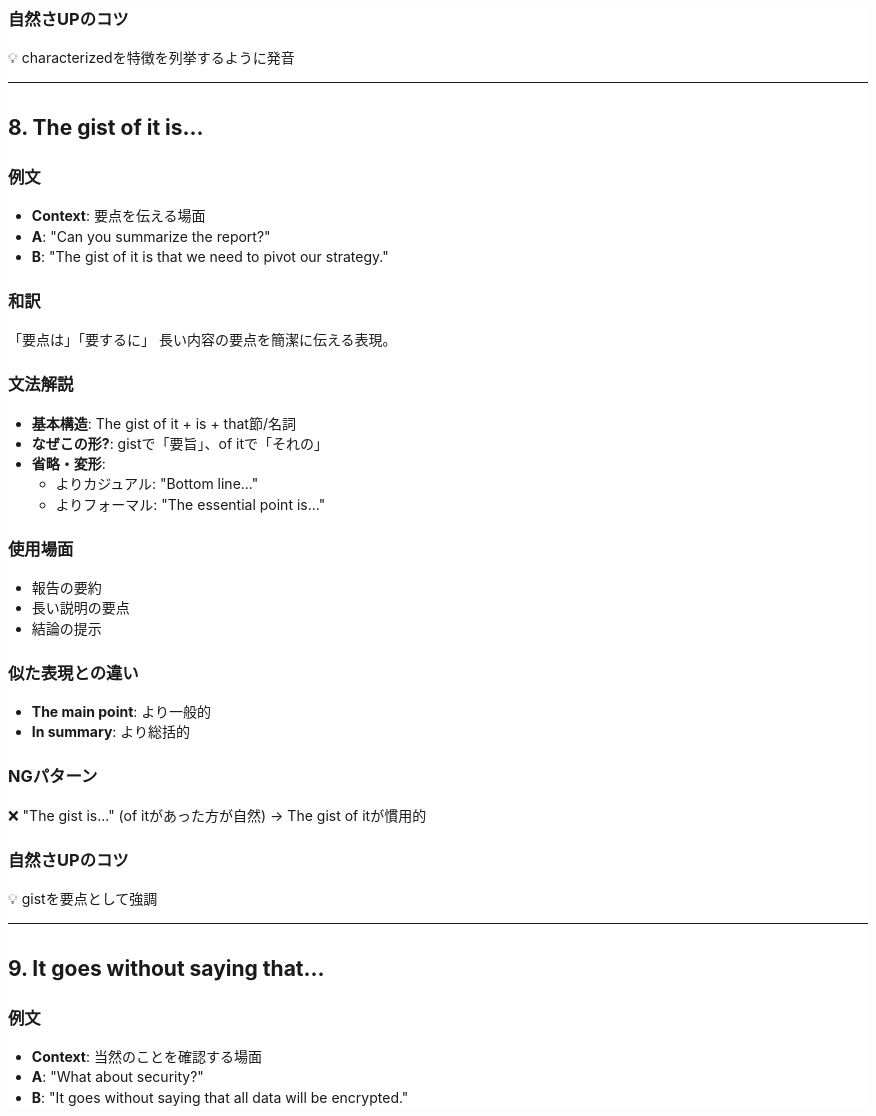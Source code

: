 ### 自然さUPのコツ
💡 characterizedを特徴を列挙するように発音

---

## 8. The gist of it is...

### 例文
- **Context**: 要点を伝える場面
- **A**: "Can you summarize the report?"
- **B**: "The gist of it is that we need to pivot our strategy."

### 和訳
「要点は」「要するに」
長い内容の要点を簡潔に伝える表現。

### 文法解説
- **基本構造**: The gist of it + is + that節/名詞
- **なぜこの形?**: gistで「要旨」、of itで「それの」
- **省略・変形**:
  - よりカジュアル: "Bottom line..."
  - よりフォーマル: "The essential point is..."

### 使用場面
- 報告の要約
- 長い説明の要点
- 結論の提示

### 似た表現との違い
- **The main point**: より一般的
- **In summary**: より総括的

### NGパターン
❌ "The gist is..." (of itがあった方が自然)
→ The gist of itが慣用的

### 自然さUPのコツ
💡 gistを要点として強調

---

## 9. It goes without saying that...

### 例文
- **Context**: 当然のことを確認する場面
- **A**: "What about security?"
- **B**: "It goes without saying that all data will be encrypted."
